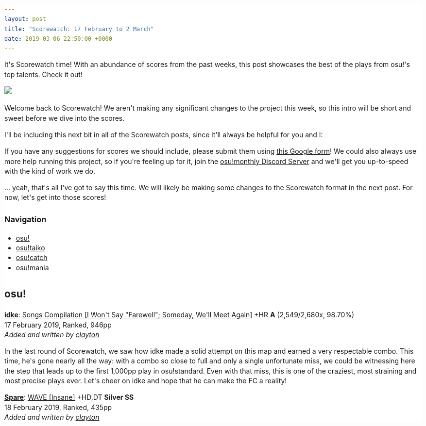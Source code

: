 ```yaml
---
layout: post
title: "Scorewatch: 17 February to 2 March"
date: 2019-03-06 22:50:00 +0000
---
```


It's Scorewatch time! With an abundance of scores from the past weeks, this post showcases the best of the plays from osu!'s top talents. Check it out!

![](/wiki/shared/news/2019-03-06-scorewatch-17-february-to-2-march/banner.jpg)

Welcome back to Scorewatch! We aren't making any significant changes to the project this week, so this intro will be short and sweet before we dive into the scores.

I'll be including this next bit in all of the Scorewatch posts, since it'll always be helpful for you and I:

If you have any suggestions for scores we should include, please submit them using [this Google form](https://docs.google.com/forms/d/e/1FAIpQLSfOba_zdoybOizyZsvDB18Xu1RVVZEdTn560Ar2kZm4ph4Icw/viewform?usp=sf_link)! We could also always use more help running this project, so if you're feeling up for it, join the [osu!monthly Discord Server](https://discord.gg/wGV4qzR) and we'll get you up-to-speed with the kind of work we do.

... yeah, that's all I've got to say this time. We will likely be making some changes to the Scorewatch format in the next post. For now, let's get into those scores!

### Navigation

- [osu!](#osu!)
- [osu!taiko](#osu!taiko)
- [osu!catch](#osu!catch)
- [osu!mania](#osu!mania)

## osu!

<iframe width="100%" height="400" src="https://www.youtube.com/embed/XgkmFxuaqVQ?rel=0" frameborder="0" allow="autoplay; encrypted-media" allowfullscreen></iframe>

**[idke](https://osu.ppy.sh/users/4650315)**: [Songs Compilation [I Won't Say "Farewell"; Someday, We'll Meet Again]](https://osu.ppy.sh/beatmapsets/765497#osu/1849580) +HR **A** (2,549/2,680x, 98.70%)  
17 February 2019, Ranked, 946pp  
*Added and written by [clayton](https://osu.ppy.sh/users/3666350)*

In the last round of Scorewatch, we saw how idke made a solid attempt on this map and earned a very respectable combo. This time, he's gone nearly all the way: with a combo so close to full and only a single unfortunate miss, we could be witnessing here the step that leads up to the first 1,000pp play in osu!standard. Even with that miss, this is one of the craziest, most straining and most precise plays ever. Let's cheer on idke and hope that he can make the FC a reality!

**[Spare](https://osu.ppy.sh/users/2204373)**: [WAVE [Insane]](https://osu.ppy.sh/beatmapsets/74606#osu/211732) +HD,DT **Silver SS**  
18 February 2019, Ranked, 435pp  
*Added and written by [clayton](https://osu.ppy.sh/users/3666350)*
